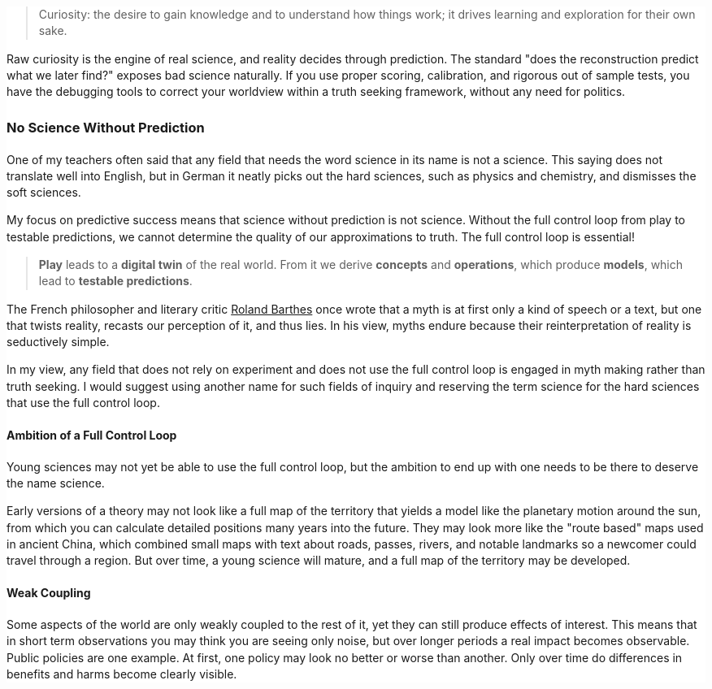 > Curiosity: the desire to gain knowledge and to understand how things work; it drives learning and exploration for their own sake.

Raw curiosity is the engine of real science, and reality decides through prediction.
The standard "does the reconstruction predict what we later find?" exposes bad science naturally.
If you use proper scoring, calibration, and rigorous out of sample tests, you have the debugging tools to correct your worldview within a truth seeking framework, without any need for politics.

### No Science Without Prediction

One of my teachers often said that any field that needs the word science in its name is not a science. This saying does not translate well into English, but in German it neatly picks out the hard sciences, such as physics and chemistry, and dismisses the soft sciences.

My focus on predictive success means that science without prediction is not science.
Without the full control loop from play to testable predictions, we cannot determine the quality of our approximations to truth.
The full control loop is essential!

> **Play** leads to a **digital twin** of the real world. From it we derive **concepts** and **operations**, which produce **models**, which lead to **testable predictions**.

The French philosopher and literary critic [Roland Barthes](https://en.wikipedia.org/wiki/Roland_Barthes) once wrote that a myth is at first only a kind of speech or a text, but one that twists reality, recasts our perception of it, and thus lies.
In his view, myths endure because their reinterpretation of reality is seductively simple.

In my view, any field that does not rely on experiment and does not use the full control loop is engaged in myth making rather than truth seeking.
I would suggest using another name for such fields of inquiry and reserving the term science for the hard sciences that use the full control loop.

#### Ambition of a Full Control Loop

Young sciences may not yet be able to use the full control loop, but the ambition to end up with one needs to be there to deserve the name science.

Early versions of a theory may not look like a full map of the territory that yields a model like the planetary motion around the sun, from which you can calculate detailed positions many years into the future.
They may look more like the "route based" maps used in ancient China, which combined small maps with text about roads, passes, rivers, and notable landmarks so a newcomer could travel through a region.
But over time, a young science will mature, and a full map of the territory may be developed.

#### Weak Coupling

Some aspects of the world are only weakly coupled to the rest of it, yet they can still produce effects of interest.
This means that in short term observations you may think you are seeing only noise, but over longer periods a real impact becomes observable.
Public policies are one example.
At first, one policy may look no better or worse than another. Only over time do differences in benefits and harms become clearly visible.
